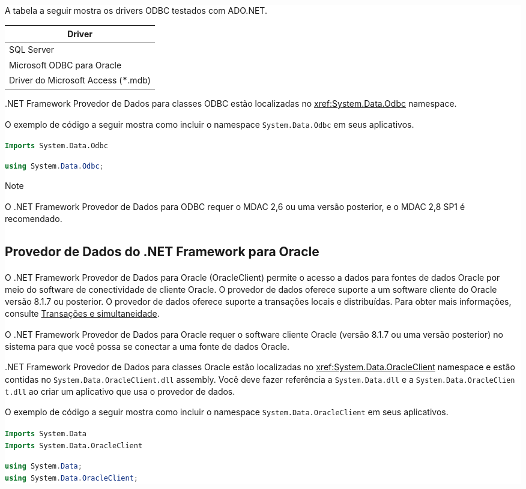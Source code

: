  A tabela a seguir mostra os drivers ODBC testados com ADO.NET.  
  
|Driver|  
|------------|  
|SQL Server|  
|Microsoft ODBC para Oracle|  
|Driver do Microsoft Access (*.mdb)|  
  
 .NET Framework Provedor de Dados para classes ODBC estão localizadas no <xref:System.Data.Odbc> namespace.  
  
 O exemplo de código a seguir mostra como incluir o namespace `System.Data.Odbc` em seus aplicativos.  
  
```vb  
Imports System.Data.Odbc  
```  
  
```csharp  
using System.Data.Odbc;  
```  
  
> [!NOTE]
> O .NET Framework Provedor de Dados para ODBC requer o MDAC 2,6 ou uma versão posterior, e o MDAC 2,8 SP1 é recomendado.
  
## <a name="net-framework-data-provider-for-oracle"></a>Provedor de Dados do .NET Framework para Oracle  

 O .NET Framework Provedor de Dados para Oracle (OracleClient) permite o acesso a dados para fontes de dados Oracle por meio do software de conectividade de cliente Oracle. O provedor de dados oferece suporte a um software cliente do Oracle versão 8.1.7 ou posterior. O provedor de dados oferece suporte a transações locais e distribuídas. Para obter mais informações, consulte [Transações e simultaneidade](transactions-and-concurrency.md).  
  
 O .NET Framework Provedor de Dados para Oracle requer o software cliente Oracle (versão 8.1.7 ou uma versão posterior) no sistema para que você possa se conectar a uma fonte de dados Oracle.  
  
 .NET Framework Provedor de Dados para classes Oracle estão localizadas no <xref:System.Data.OracleClient> namespace e estão contidas no `System.Data.OracleClient.dll` assembly. Você deve fazer referência a `System.Data.dll` e a `System.Data.OracleClient.dll` ao criar um aplicativo que usa o provedor de dados.  
  
 O exemplo de código a seguir mostra como incluir o namespace `System.Data.OracleClient` em seus aplicativos.  
  
```vb  
Imports System.Data  
Imports System.Data.OracleClient  
```  
  
```csharp  
using System.Data;  
using System.Data.OracleClient;  
```  
  